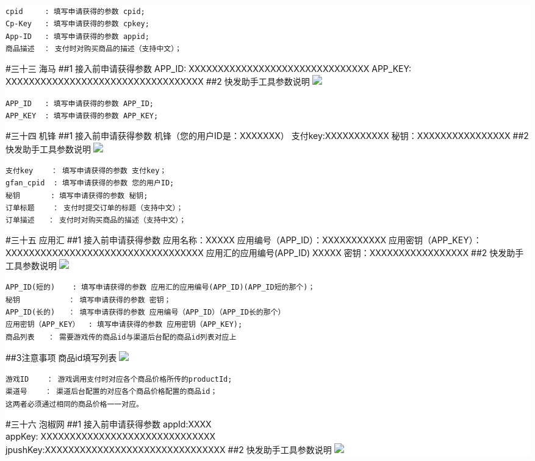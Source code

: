	cpid     : 填写申请获得的参数 cpid;
	Cp-Key   : 填写申请获得的参数 cpkey;
	App-ID   : 填写申请获得的参数 appid;
	商品描述  ： 支付时对购买商品的描述（支持中文）；
#三十三 海马
##1 接入前申请获得参数
	APP_ID:	XXXXXXXXXXXXXXXXXXXXXXXXXXXXXXX
	APP_KEY: XXXXXXXXXXXXXXXXXXXXXXXXXXXXXXXXXX
##2 快发助手工具参数说明
![](https://github.com/KuaiFaMaster/FastAssistant_PC_DOC/blob/master/img/haima.jpg?raw=true)

	APP_ID   : 填写申请获得的参数 APP_ID;
	APP_KEY  : 填写申请获得的参数 APP_KEY;
#三十四 机锋
##1 接入前申请获得参数
	机锋（您的用户ID是：XXXXXXX）
	支付key:XXXXXXXXXXX
	秘钥：XXXXXXXXXXXXXXXX
##2 快发助手工具参数说明
![](https://github.com/KuaiFaMaster/FastAssistant_PC_DOC/blob/master/img/jifeng.jpg?raw=true)

	支付key    ： 填写申请获得的参数 支付key；
	gfan_cpid  : 填写申请获得的参数 您的用户ID;
	秘钥       : 填写申请获得的参数 秘钥;
	订单标题    ： 支付时提交订单的标题（支持中文）；
	订单描述   ： 支付时对购买商品的描述（支持中文）；
#三十五 应用汇
##1 接入前申请获得参数
	应用名称：XXXXX
	应用编号（APP_ID）：XXXXXXXXXXX
	应用密钥（APP_KEY）：XXXXXXXXXXXXXXXXXXXXXXXXXXXXXXXXXX
	应用汇的应用编号(APP_ID) XXXXX 
	密钥：XXXXXXXXXXXXXXXXX
##2 快发助手工具参数说明
![](https://github.com/KuaiFaMaster/FastAssistant_PC_DOC/blob/master/img/appchina.jpg?raw=true)

	APP_ID(短的)    : 填写申请获得的参数 应用汇的应用编号(APP_ID)(APP_ID短的那个)；
	秘钥           ： 填写申请获得的参数 密钥；
	APP_ID(长的)   ： 填写申请获得的参数 应用编号（APP_ID）（APP_ID长的那个）
	应用密钥（APP_KEY）  : 填写申请获得的参数 应用密钥（APP_KEY);
	商品列表   ： 需要游戏传的商品id与渠道后台配的商品id列表对应上
##3注意事项
	商品id填写列表
![](https://github.com/KuaiFaMaster/FastAssistant_PC_DOC/blob/master/img/atet1.jpg?raw=true)

	游戏ID    ： 游戏调用支付时对应各个商品价格所传的productId;
	渠道号    ： 渠道后台配置的对应各个商品价格配置的商品id；
	这两者必须通过相同的商品价格一一对应。
#三十六 泡椒网
##1 接入前申请获得参数
	appId:XXXX  
	appKey: XXXXXXXXXXXXXXXXXXXXXXXXXXXXXX 		
	jpushKey:XXXXXXXXXXXXXXXXXXXXXXXXXXXXXXX
##2 快发助手工具参数说明
![](https://github.com/KuaiFaMaster/FastAssistant_PC_DOC/blob/master/img/paojiao.jpg?raw=true)
